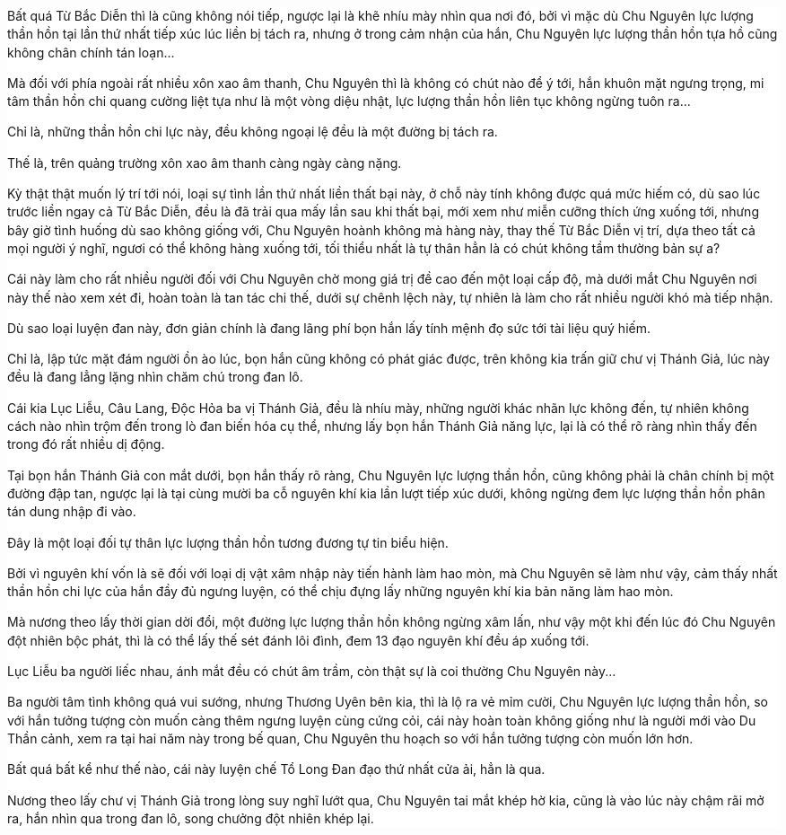 Bất quá Từ Bắc Diễn thì là cũng không nói tiếp, ngược lại là khẽ nhíu mày nhìn qua nơi đó, bởi vì mặc dù Chu Nguyên lực lượng thần hồn tại lần thứ nhất tiếp xúc lúc liền bị tách ra, nhưng ở trong cảm nhận của hắn, Chu Nguyên lực lượng thần hồn tựa hồ cũng không chân chính tán loạn...

Mà đối với phía ngoài rất nhiều xôn xao âm thanh, Chu Nguyên thì là không có chút nào để ý tới, hắn khuôn mặt ngưng trọng, mi tâm thần hồn chi quang cường liệt tựa như là một vòng diệu nhật, lực lượng thần hồn liên tục không ngừng tuôn ra...

Chỉ là, những thần hồn chi lực này, đều không ngoại lệ đều là một đường bị tách ra.

Thế là, trên quảng trường xôn xao âm thanh càng ngày càng nặng.

Kỳ thật thật muốn lý trí tới nói, loại sự tình lần thứ nhất liền thất bại này, ở chỗ này tính không được quá mức hiếm có, dù sao lúc trước liền ngay cả Từ Bắc Diễn, đều là đã trải qua mấy lần sau khi thất bại, mới xem như miễn cưỡng thích ứng xuống tới, nhưng bây giờ tình huống dù sao không giống với, Chu Nguyên hoành không mà hàng này, thay thế Từ Bắc Diễn vị trí, dựa theo tất cả mọi người ý nghĩ, ngươi có thể không hàng xuống tới, tối thiểu nhất là tự thân hẳn là có chút không tầm thường bản sự a?

Cái này làm cho rất nhiều người đối với Chu Nguyên chờ mong giá trị đề cao đến một loại cấp độ, mà dưới mắt Chu Nguyên nơi này thế nào xem xét đi, hoàn toàn là tan tác chi thế, dưới sự chênh lệch này, tự nhiên là làm cho rất nhiều người khó mà tiếp nhận.

Dù sao loại luyện đan này, đơn giản chính là đang lãng phí bọn hắn lấy tính mệnh đọ sức tới tài liệu quý hiếm.

Chỉ là, lập tức mặt đám người ồn ào lúc, bọn hắn cũng không có phát giác được, trên không kia trấn giữ chư vị Thánh Giả, lúc này đều là đang lẳng lặng nhìn chăm chú trong đan lô.

Cái kia Lục Liễu, Câu Lang, Độc Hỏa ba vị Thánh Giả, đều là nhíu mày, những người khác nhãn lực không đến, tự nhiên không cách nào nhìn trộm đến trong lò đan biến hóa cụ thể, nhưng lấy bọn hắn Thánh Giả năng lực, lại là có thể rõ ràng nhìn thấy đến trong đó rất nhiều dị động.

Tại bọn hắn Thánh Giả con mắt dưới, bọn hắn thấy rõ ràng, Chu Nguyên lực lượng thần hồn, cũng không phải là chân chính bị một đường đập tan, ngược lại là tại cùng mười ba cỗ nguyên khí kia lần lượt tiếp xúc dưới, không ngừng đem lực lượng thần hồn phân tán dung nhập đi vào.

Đây là một loại đối tự thân lực lượng thần hồn tương đương tự tin biểu hiện.

Bởi vì nguyên khí vốn là sẽ đối với loại dị vật xâm nhập này tiến hành làm hao mòn, mà Chu Nguyên sẽ làm như vậy, cảm thấy nhất thần hồn chi lực của hắn đầy đủ ngưng luyện, có thể chịu đựng lấy những nguyên khí kia bản năng làm hao mòn.

Mà nương theo lấy thời gian dời đổi, một đường lực lượng thần hồn không ngừng xâm lấn, như vậy một khi đến lúc đó Chu Nguyên đột nhiên bộc phát, thì là có thể lấy thế sét đánh lôi đình, đem 13 đạo nguyên khí đều áp xuống tới.

Lục Liễu ba người liếc nhau, ánh mắt đều có chút âm trầm, còn thật sự là coi thường Chu Nguyên này...

Ba người tâm tình không quá vui sướng, nhưng Thương Uyên bên kia, thì là lộ ra vẻ mỉm cười, Chu Nguyên lực lượng thần hồn, so với hắn tưởng tượng còn muốn càng thêm ngưng luyện cùng cứng cỏi, cái này hoàn toàn không giống như là người mới vào Du Thần cảnh, xem ra tại hai năm này trong bế quan, Chu Nguyên thu hoạch so với hắn tưởng tượng còn muốn lớn hơn.

Bất quá bất kể như thế nào, cái này luyện chế Tổ Long Đan đạo thứ nhất cửa ải, hẳn là qua.

Nương theo lấy chư vị Thánh Giả trong lòng suy nghĩ lướt qua, Chu Nguyên tai mắt khép hờ kia, cũng là vào lúc này chậm rãi mở ra, hắn nhìn qua trong đan lô, song chưởng đột nhiên khép lại.
